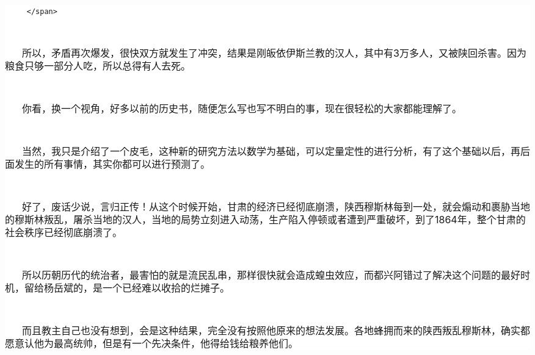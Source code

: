          </span>
</p>
<p style="text-indent: 2em;line-height: 1.5em;">
<span style="font-size: 16px;">
<br/>
</span>
</p>
<p style="text-indent: 2em;line-height: 1.5em;">
<span style="font-size: 16px;">
          所以，矛盾再次爆发，很快双方就发生了冲突，结果是刚皈依伊斯兰教的汉人，其中有3万多人，又被陕回杀害。因为粮食只够一部分人吃，所以总得有人去死。
         </span>
</p>
<p style="text-indent: 2em;line-height: 1.5em;">
<span style="font-size: 16px;">
<br/>
</span>
</p>
<p style="text-indent: 2em;line-height: 1.5em;">
<span style="font-size: 16px;">
          你看，换一个视角，好多以前的历史书，随便怎么写也写不明白的事，现在很轻松的大家都能理解了。
         </span>
</p>
<p style="text-indent: 2em;line-height: 1.5em;">
<span style="font-size: 16px;">
<br/>
</span>
</p>
<p style="text-indent: 2em;line-height: 1.5em;">
<span style="font-size: 16px;">
          当然，我只是介绍了一个皮毛，这种新的研究方法以数学为基础，可以定量定性的进行分析，有了这个基础以后，再后面发生的所有事情，其实你都可以进行预测了。
         </span>
</p>
<p style="text-indent: 2em;line-height: 1.5em;">
<span style="font-size: 16px;">
<br/>
</span>
</p>
<p style="text-indent: 2em;line-height: 1.5em;">
<span style="font-size: 16px;">
          好了，废话少说，言归正传！从这个时候开始，甘肃的经济已经彻底崩溃，陕西穆斯林每到一处，就会煽动和裹胁当地的穆斯林叛乱，屠杀当地的汉人，当地的局势立刻进入动荡，生产陷入停顿或者遭到严重破坏，到了1864年，整个甘肃的社会秩序已经彻底崩溃了。
         </span>
</p>
<p style="text-indent: 2em;line-height: 1.5em;">
<span style="font-size: 16px;">
<br/>
</span>
</p>
<p style="text-indent: 2em;line-height: 1.5em;">
<span style="font-size: 16px;">
          所以历朝历代的统治者，最害怕的就是流民乱串，那样很快就会造成蝗虫效应，而都兴阿错过了解决这个问题的最好时机，留给杨岳斌的，是一个已经难以收拾的烂摊子。
         </span>
</p>
<p style="text-indent: 2em;line-height: 1.5em;">
<span style="font-size: 16px;">
<br/>
</span>
</p>
<p style="text-indent: 2em;line-height: 1.5em;">
<span style="font-size: 16px;">
          而且教主自己也没有想到，会是这种结果，完全没有按照他原来的想法发展。各地蜂拥而来的陕西叛乱穆斯林，确实都愿意认他为最高统帅，但是有一个先决条件，他得给钱给粮养他们。
         </span>
</p>
<p style="text-indent: 2em;line-height: 1.5em;">